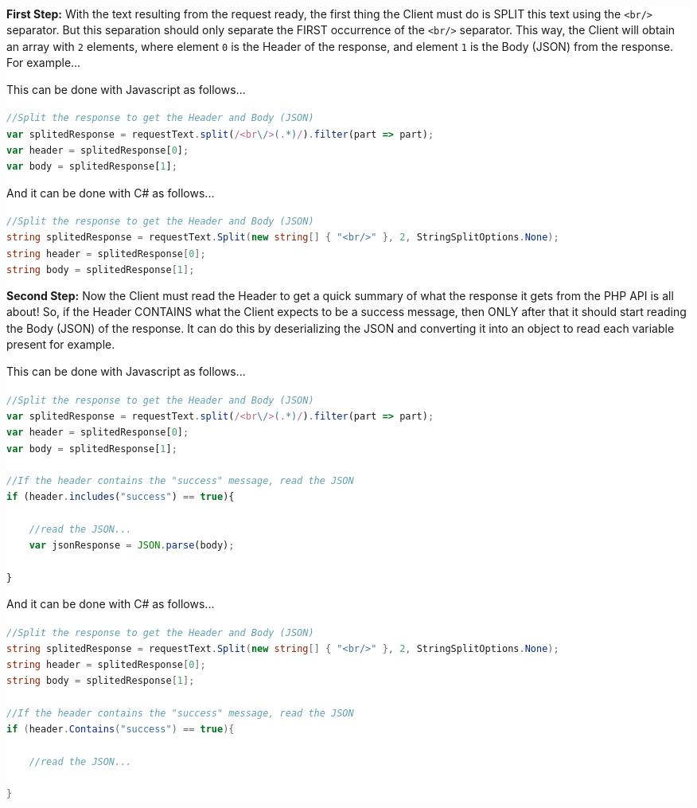 <b>First Step:</b> With the text resulting from the request ready, the first thing the Client must do is SPLIT this text using the `<br/>` separator. But this separation should only separate the FIRST occurrence of the `<br/>` separator. This way, the Client will obtain an array with `2` elements, where element `0` is the Header of the response, and element `1` is the Body (JSON) from the response. For example...

This can be done with Javascript as follows...

```javascript
//Split the response to get the Header and Body (JSON)
var splitedResponse = requestText.split(/<br\/>(.*)/).filter(part => part);
var header = splitedResponse[0];
var body = splitedResponse[1];
```

And it can be done with C# as follows...

```c#
//Split the response to get the Header and Body (JSON)
string splitedResponse = requestText.Split(new string[] { "<br/>" }, 2, StringSplitOptions.None);
string header = splitedResponse[0];
string body = splitedResponse[1];
```

<b>Second Step:</b> Now the Client must read the Header to get a quick summary of what the response it gets from the PHP API is all about! So, if the Header CONTAINS what the Client expects to be a success message, then ONLY after that it should start reading the Body (JSON) of the response. It can do this by deserializing the JSON and converting it into an object to read each variable present for example.

This can be done with Javascript as follows...

```javascript
//Split the response to get the Header and Body (JSON)
var splitedResponse = requestText.split(/<br\/>(.*)/).filter(part => part);
var header = splitedResponse[0];
var body = splitedResponse[1];

//If the header contains the "success" message, read the JSON
if (header.includes("success") == true){

    //read the JSON...
    var jsonResponse = JSON.parse(body);

}
```

And it can be done with C# as follows...

```c#
//Split the response to get the Header and Body (JSON)
string splitedResponse = requestText.Split(new string[] { "<br/>" }, 2, StringSplitOptions.None);
string header = splitedResponse[0];
string body = splitedResponse[1];

//If the header contains the "success" message, read the JSON
if (header.Contains("success") == true){

    //read the JSON...

}
```
